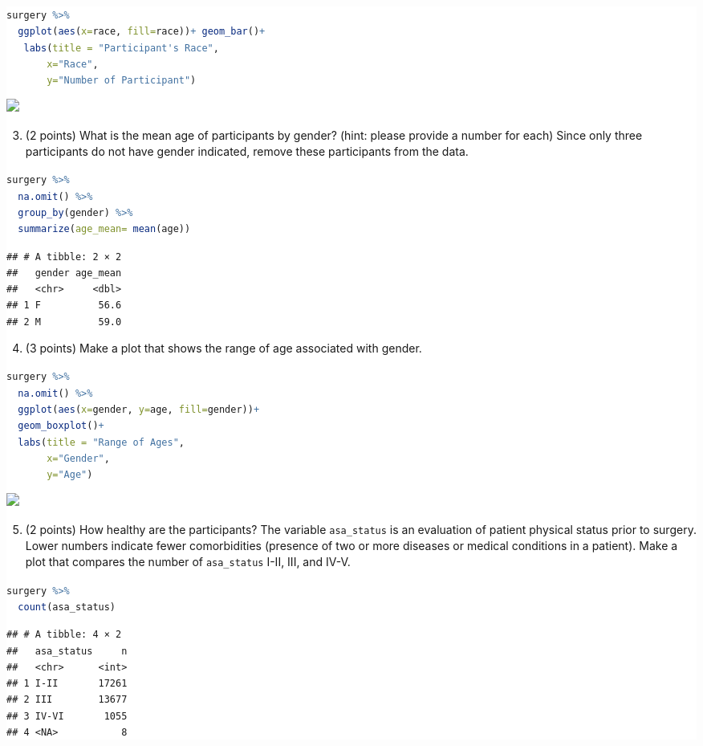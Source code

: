 ```r
surgery %>% 
  ggplot(aes(x=race, fill=race))+ geom_bar()+
   labs(title = "Participant's Race", 
       x="Race",
       y="Number of Participant")
```

![](midterm_2_files/figure-html/unnamed-chunk-6-1.png)

3. (2 points) What is the mean age of participants by gender? (hint: please provide a number for each) Since only three participants do not have gender indicated, remove these participants from the data.

```r
surgery %>% 
  na.omit() %>% 
  group_by(gender) %>% 
  summarize(age_mean= mean(age))
```

```
## # A tibble: 2 × 2
##   gender age_mean
##   <chr>     <dbl>
## 1 F          56.6
## 2 M          59.0
```

4. (3 points) Make a plot that shows the range of age associated with gender.

```r
surgery %>% 
  na.omit() %>% 
  ggplot(aes(x=gender, y=age, fill=gender))+
  geom_boxplot()+
  labs(title = "Range of Ages", 
       x="Gender",
       y="Age")
```

![](midterm_2_files/figure-html/unnamed-chunk-8-1.png)

5. (2 points) How healthy are the participants? The variable `asa_status` is an evaluation of patient physical status prior to surgery. Lower numbers indicate fewer comorbidities (presence of two or more diseases or medical conditions in a patient). Make a plot that compares the number of `asa_status` I-II, III, and IV-V.

```r
surgery %>% 
  count(asa_status)
```

```
## # A tibble: 4 × 2
##   asa_status     n
##   <chr>      <int>
## 1 I-II       17261
## 2 III        13677
## 3 IV-VI       1055
## 4 <NA>           8
```
